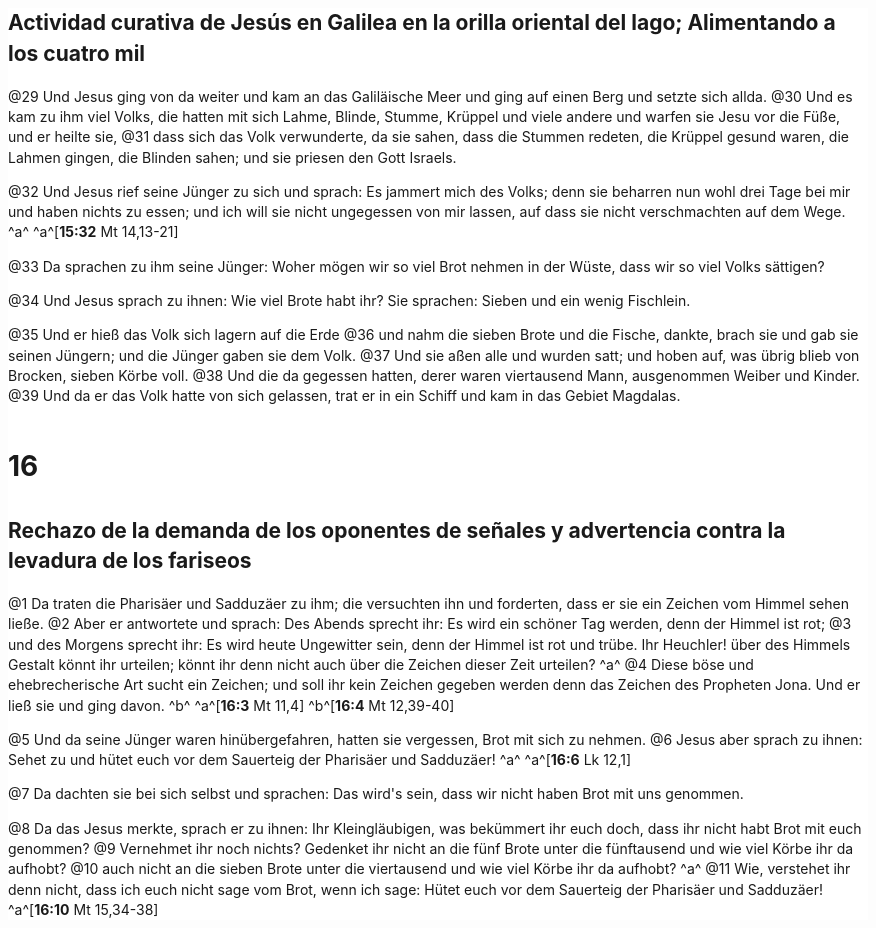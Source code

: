 ## Actividad curativa de Jesús en Galilea en la orilla oriental del lago; Alimentando a los cuatro mil
@29 Und Jesus ging von da weiter und kam an das Galiläische Meer und ging auf einen Berg und setzte sich allda. @30 Und es kam zu ihm viel Volks, die hatten mit sich Lahme, Blinde, Stumme, Krüppel und viele andere und warfen sie Jesu vor die Füße, und er heilte sie, @31 dass sich das Volk verwunderte, da sie sahen, dass die Stummen redeten, die Krüppel gesund waren, die Lahmen gingen, die Blinden sahen; und sie priesen den Gott Israels. 

@32 Und Jesus rief seine Jünger zu sich und sprach: Es jammert mich des Volks; denn sie beharren nun wohl drei Tage bei mir und haben nichts zu essen; und ich will sie nicht ungegessen von mir lassen, auf dass sie nicht verschmachten auf dem Wege. ^a^ 
^a^[**15:32** Mt 14,13-21]

@33 Da sprachen zu ihm seine Jünger: Woher mögen wir so viel Brot nehmen in der Wüste, dass wir so viel Volks sättigen? 

@34 Und Jesus sprach zu ihnen: Wie viel Brote habt ihr? Sie sprachen: Sieben und ein wenig Fischlein. 

@35 Und er hieß das Volk sich lagern auf die Erde @36 und nahm die sieben Brote und die Fische, dankte, brach sie und gab sie seinen Jüngern; und die Jünger gaben sie dem Volk. @37 Und sie aßen alle und wurden satt; und hoben auf, was übrig blieb von Brocken, sieben Körbe voll. @38 Und die da gegessen hatten, derer waren viertausend Mann, ausgenommen Weiber und Kinder. @39 Und da er das Volk hatte von sich gelassen, trat er in ein Schiff und kam in das Gebiet Magdalas.

# 16
## Rechazo de la demanda de los oponentes de señales y advertencia contra la levadura de los fariseos
@1 Da traten die Pharisäer und Sadduzäer zu ihm; die versuchten ihn und forderten, dass er sie ein Zeichen vom Himmel sehen ließe. @2 Aber er antwortete und sprach: Des Abends sprecht ihr: Es wird ein schöner Tag werden, denn der Himmel ist rot; @3 und des Morgens sprecht ihr: Es wird heute Ungewitter sein, denn der Himmel ist rot und trübe. Ihr Heuchler! über des Himmels Gestalt könnt ihr urteilen; könnt ihr denn nicht auch über die Zeichen dieser Zeit urteilen? ^a^ @4 Diese böse und ehebrecherische Art sucht ein Zeichen; und soll ihr kein Zeichen gegeben werden denn das Zeichen des Propheten Jona. Und er ließ sie und ging davon. ^b^ 
^a^[**16:3** Mt 11,4] ^b^[**16:4** Mt 12,39-40]

@5 Und da seine Jünger waren hinübergefahren, hatten sie vergessen, Brot mit sich zu nehmen. @6 Jesus aber sprach zu ihnen: Sehet zu und hütet euch vor dem Sauerteig der Pharisäer und Sadduzäer! ^a^ 
^a^[**16:6** Lk 12,1]

@7 Da dachten sie bei sich selbst und sprachen: Das wird's sein, dass wir nicht haben Brot mit uns genommen. 

@8 Da das Jesus merkte, sprach er zu ihnen: Ihr Kleingläubigen, was bekümmert ihr euch doch, dass ihr nicht habt Brot mit euch genommen? @9 Vernehmet ihr noch nichts? Gedenket ihr nicht an die fünf Brote unter die fünftausend und wie viel Körbe ihr da aufhobt? @10 auch nicht an die sieben Brote unter die viertausend und wie viel Körbe ihr da aufhobt? ^a^ @11 Wie, verstehet ihr denn nicht, dass ich euch nicht sage vom Brot, wenn ich sage: Hütet euch vor dem Sauerteig der Pharisäer und Sadduzäer! 
^a^[**16:10** Mt 15,34-38]
